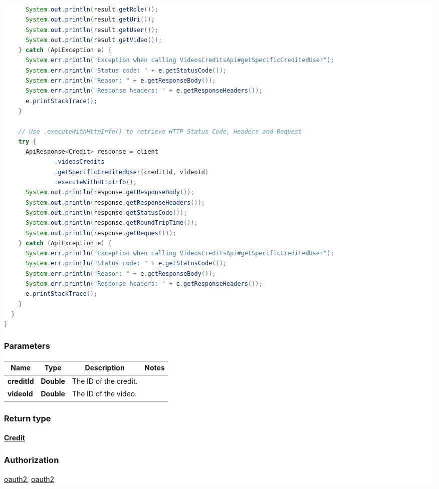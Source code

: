 ```java
      System.out.println(result.getRole());
      System.out.println(result.getUri());
      System.out.println(result.getUser());
      System.out.println(result.getVideo());
    } catch (ApiException e) {
      System.err.println("Exception when calling VideosCreditsApi#getSpecificCreditedUser");
      System.err.println("Status code: " + e.getStatusCode());
      System.err.println("Reason: " + e.getResponseBody());
      System.err.println("Response headers: " + e.getResponseHeaders());
      e.printStackTrace();
    }

    // Use .executeWithHttpInfo() to retrieve HTTP Status Code, Headers and Request
    try {
      ApiResponse<Credit> response = client
              .videosCredits
              .getSpecificCreditedUser(creditId, videoId)
              .executeWithHttpInfo();
      System.out.println(response.getResponseBody());
      System.out.println(response.getResponseHeaders());
      System.out.println(response.getStatusCode());
      System.out.println(response.getRoundTripTime());
      System.out.println(response.getRequest());
    } catch (ApiException e) {
      System.err.println("Exception when calling VideosCreditsApi#getSpecificCreditedUser");
      System.err.println("Status code: " + e.getStatusCode());
      System.err.println("Reason: " + e.getResponseBody());
      System.err.println("Response headers: " + e.getResponseHeaders());
      e.printStackTrace();
    }
  }
}

```

### Parameters

| Name | Type | Description  | Notes |
|------------- | ------------- | ------------- | -------------|
| **creditId** | **Double**| The ID of the credit. | |
| **videoId** | **Double**| The ID of the video. | |

### Return type

[**Credit**](Credit.md)

### Authorization

[oauth2](../README.md#oauth2), [oauth2](../README.md#oauth2)
